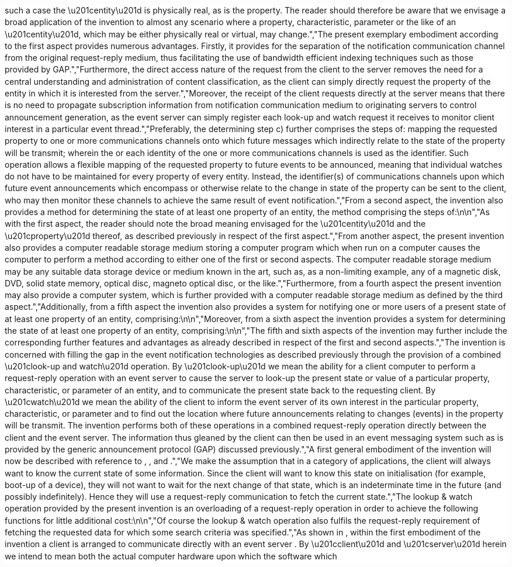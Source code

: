such a case the \u201centity\u201d is physically real, as is the property. The reader should therefore be aware that we envisage a broad application of the invention to almost any scenario where a property, characteristic, parameter or the like of an \u201centity\u201d, which may be either physically real or virtual, may change.","The present exemplary embodiment according to the first aspect provides numerous advantages. Firstly, it provides for the separation of the notification communication channel from the original request-reply medium, thus facilitating the use of bandwidth efficient indexing techniques such as those provided by GAP.","Furthermore, the direct access nature of the request from the client to the server removes the need for a central understanding and administration of content classification, as the client can simply directly request the property of the entity in which it is interested from the server.","Moreover, the receipt of the client requests directly at the server means that there is no need to propagate subscription information from notification communication medium to originating servers to control announcement generation, as the event server can simply register each look-up and watch request it receives to monitor client interest in a particular event thread.","Preferably, the determining step c) further comprises the steps of: mapping the requested property to one or more communications channels onto which future messages which indirectly relate to the state of the property will be transmit; wherein the or each identity of the one or more communications channels is used as the identifier. Such operation allows a flexible mapping of the requested property to future events to be announced, meaning that individual watches do not have to be maintained for every property of every entity. Instead, the identifier(s) of communications channels upon which future event announcements which encompass or otherwise relate to the change in state of the property can be sent to the client, who may then monitor these channels to achieve the same result of event notification.","From a second aspect, the invention also provides a method for determining the state of at least one property of an entity, the method comprising the steps of:\n\n","As with the first aspect, the reader should note the broad meaning envisaged for the \u201centity\u201d and the \u201cproperty\u201d thereof, as described previously in respect of the first aspect.","From another aspect, the present invention also provides a computer readable storage medium storing a computer program which when run on a computer causes the computer to perform a method according to either one of the first or second aspects. The computer readable storage medium may be any suitable data storage device or medium known in the art, such as, as a non-limiting example, any of a magnetic disk, DVD, solid state memory, optical disc, magneto optical disc, or the like.","Furthermore, from a fourth aspect the present invention may also provide a computer system, which is further provided with a computer readable storage medium as defined by the third aspect.","Additionally, from a fifth aspect the invention also provides a system for notifying one or more users of a present state of at least one property of an entity, comprising:\n\n","Moreover, from a sixth aspect the invention provides a system for determining the state of at least one property of an entity, comprising:\n\n","The fifth and sixth aspects of the invention may further include the corresponding further features and advantages as already described in respect of the first and second aspects.","The invention is concerned with filling the gap in the event notification technologies as described previously through the provision of a combined \u201clook-up and watch\u201d operation. By \u201clook-up\u201d we mean the ability for a client computer to perform a request-reply operation with an event server to cause the server to look-up the present state or value of a particular property, characteristic, or parameter of an entity, and to communicate the present state back to the requesting client. By \u201cwatch\u201d we mean the ability of the client to inform the event server of its own interest in the particular property, characteristic, or parameter and to find out the location where future announcements relating to changes (events) in the property will be transmit. The invention performs both of these operations in a combined request-reply operation directly between the client and the event server. The information thus gleaned by the client can then be used in an event messaging system such as is provided by the generic announcement protocol (GAP) discussed previously.","A first general embodiment of the invention will now be described with reference to , , and .","We make the assumption that in a category of applications, the client will always want to know the current state of some information. Since the client will want to know this state on initialisation (for example, boot-up of a device), they will not want to wait for the next change of that state, which is an indeterminate time in the future (and possibly indefinitely). Hence they will use a request-reply communication to fetch the current state.","The lookup & watch operation provided by the present invention is an overloading of a request-reply operation in order to achieve the following functions for little additional cost:\n\n","Of course the lookup & watch operation also fulfils the request-reply requirement of fetching the requested data for which some search criteria was specified.","As shown in , within the first embodiment of the invention a client  is arranged to communicate directly with an event server . By \u201cclient\u201d and \u201cserver\u201d herein we intend to mean both the actual computer hardware upon which the software which